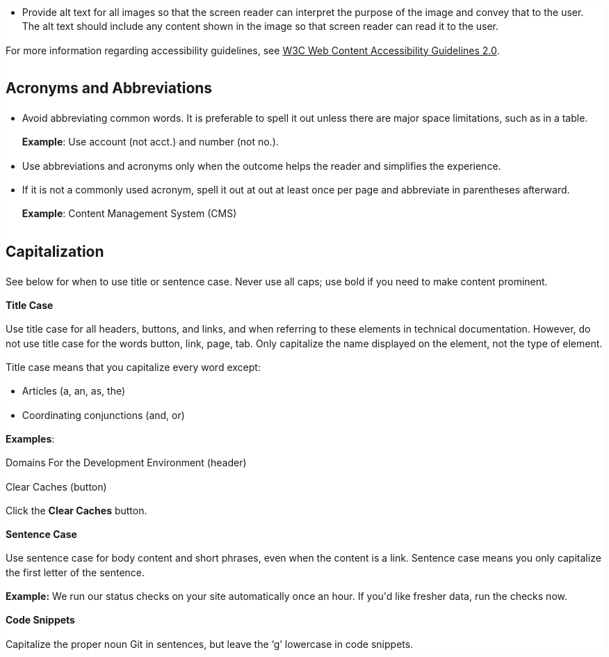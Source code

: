 * Provide alt text for all images so that the screen reader can interpret the purpose of the image and convey that to the user. The alt text should include any content shown in the image so that screen reader can read it to the user.

For more information regarding accessibility guidelines, see [W3C Web Content Accessibility Guidelines 2.0](http://www.w3.org/TR/UNDERSTANDING-WCAG20/Overview.html#contents "W3C, Guidelines").

## Acronyms and Abbreviations

* Avoid abbreviating common words. It is preferable to spell it out unless there are major space limitations, such as in a table.

  **Example**: Use account (not acct.) and number (not no.).

* Use abbreviations and acronyms only when the outcome helps the reader and simplifies the experience.

* If it is not a commonly used acronym, spell it out at out at least once per page and abbreviate in parentheses afterward.

  **Example**: Content Management System (CMS)

## Capitalization

See below for when to use title or sentence case. Never use all caps; use bold if you need to make content prominent.

**Title Case**

Use title case for all headers, buttons, and links, and when referring to these elements in technical documentation. However, do not use title case for the words button, link, page, tab. Only capitalize the name displayed on the element, not the type of element.

Title case means that you capitalize every word except:

* Articles (a, an, as, the)

* Coordinating conjunctions (and, or)


**Examples**:

Domains For the Development Environment (header)

Clear Caches (button)

Click the **Clear Caches** button.

**Sentence Case**

Use sentence case for body content and short phrases, even when the content is a link. Sentence case means you only capitalize the first letter of the sentence.

**Example:**
We run our status checks on your site automatically once an hour. If you'd like fresher data, run the checks now.

**Code Snippets**

Capitalize the proper noun Git in sentences, but leave the ‘g’ lowercase in code snippets.
